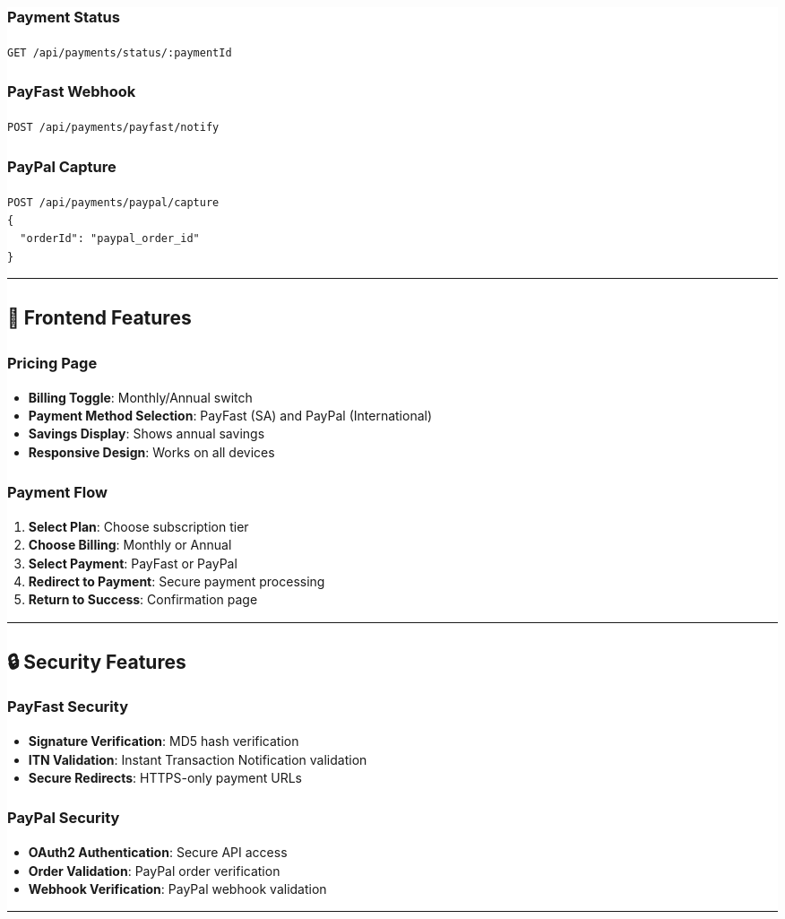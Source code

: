 ### **Payment Status**
```http
GET /api/payments/status/:paymentId
```

### **PayFast Webhook**
```http
POST /api/payments/payfast/notify
```

### **PayPal Capture**
```http
POST /api/payments/paypal/capture
{
  "orderId": "paypal_order_id"
}
```

---

## 🎨 **Frontend Features**

### **Pricing Page**
- **Billing Toggle**: Monthly/Annual switch
- **Payment Method Selection**: PayFast (SA) and PayPal (International)
- **Savings Display**: Shows annual savings
- **Responsive Design**: Works on all devices

### **Payment Flow**
1. **Select Plan**: Choose subscription tier
2. **Choose Billing**: Monthly or Annual
3. **Select Payment**: PayFast or PayPal
4. **Redirect to Payment**: Secure payment processing
5. **Return to Success**: Confirmation page

---

## 🔒 **Security Features**

### **PayFast Security**
- **Signature Verification**: MD5 hash verification
- **ITN Validation**: Instant Transaction Notification validation
- **Secure Redirects**: HTTPS-only payment URLs

### **PayPal Security**
- **OAuth2 Authentication**: Secure API access
- **Order Validation**: PayPal order verification
- **Webhook Verification**: PayPal webhook validation

---
